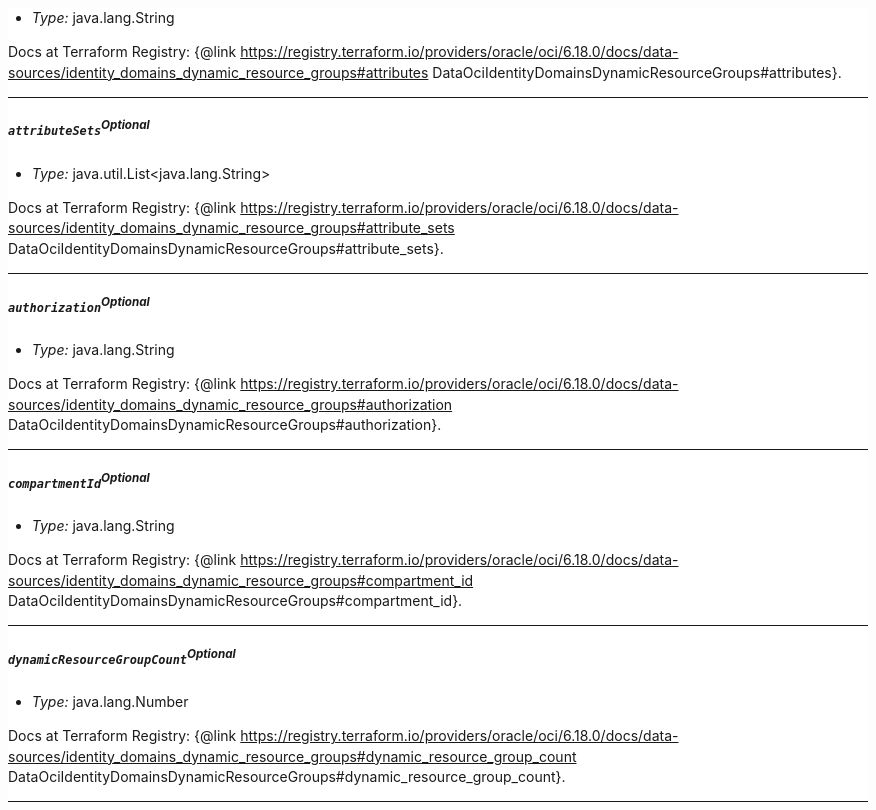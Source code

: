 - *Type:* java.lang.String

Docs at Terraform Registry: {@link https://registry.terraform.io/providers/oracle/oci/6.18.0/docs/data-sources/identity_domains_dynamic_resource_groups#attributes DataOciIdentityDomainsDynamicResourceGroups#attributes}.

---

##### `attributeSets`<sup>Optional</sup> <a name="attributeSets" id="rhizo-co-terraform-provider-oci.dataOciIdentityDomainsDynamicResourceGroups.DataOciIdentityDomainsDynamicResourceGroups.Initializer.parameter.attributeSets"></a>

- *Type:* java.util.List<java.lang.String>

Docs at Terraform Registry: {@link https://registry.terraform.io/providers/oracle/oci/6.18.0/docs/data-sources/identity_domains_dynamic_resource_groups#attribute_sets DataOciIdentityDomainsDynamicResourceGroups#attribute_sets}.

---

##### `authorization`<sup>Optional</sup> <a name="authorization" id="rhizo-co-terraform-provider-oci.dataOciIdentityDomainsDynamicResourceGroups.DataOciIdentityDomainsDynamicResourceGroups.Initializer.parameter.authorization"></a>

- *Type:* java.lang.String

Docs at Terraform Registry: {@link https://registry.terraform.io/providers/oracle/oci/6.18.0/docs/data-sources/identity_domains_dynamic_resource_groups#authorization DataOciIdentityDomainsDynamicResourceGroups#authorization}.

---

##### `compartmentId`<sup>Optional</sup> <a name="compartmentId" id="rhizo-co-terraform-provider-oci.dataOciIdentityDomainsDynamicResourceGroups.DataOciIdentityDomainsDynamicResourceGroups.Initializer.parameter.compartmentId"></a>

- *Type:* java.lang.String

Docs at Terraform Registry: {@link https://registry.terraform.io/providers/oracle/oci/6.18.0/docs/data-sources/identity_domains_dynamic_resource_groups#compartment_id DataOciIdentityDomainsDynamicResourceGroups#compartment_id}.

---

##### `dynamicResourceGroupCount`<sup>Optional</sup> <a name="dynamicResourceGroupCount" id="rhizo-co-terraform-provider-oci.dataOciIdentityDomainsDynamicResourceGroups.DataOciIdentityDomainsDynamicResourceGroups.Initializer.parameter.dynamicResourceGroupCount"></a>

- *Type:* java.lang.Number

Docs at Terraform Registry: {@link https://registry.terraform.io/providers/oracle/oci/6.18.0/docs/data-sources/identity_domains_dynamic_resource_groups#dynamic_resource_group_count DataOciIdentityDomainsDynamicResourceGroups#dynamic_resource_group_count}.

---